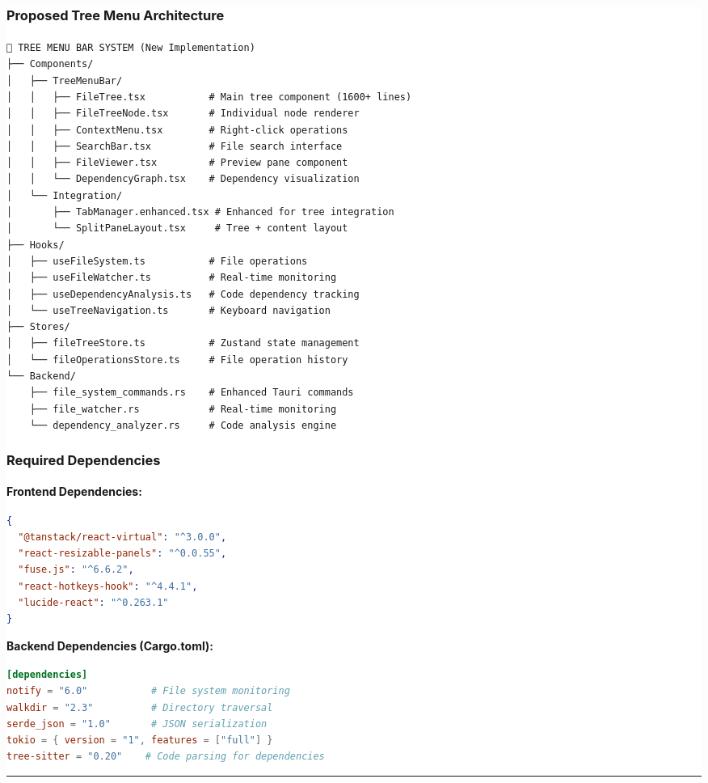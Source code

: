 ### Proposed Tree Menu Architecture

```
🌳 TREE MENU BAR SYSTEM (New Implementation)
├── Components/
│   ├── TreeMenuBar/
│   │   ├── FileTree.tsx           # Main tree component (1600+ lines)
│   │   ├── FileTreeNode.tsx       # Individual node renderer
│   │   ├── ContextMenu.tsx        # Right-click operations
│   │   ├── SearchBar.tsx          # File search interface
│   │   ├── FileViewer.tsx         # Preview pane component
│   │   └── DependencyGraph.tsx    # Dependency visualization
│   └── Integration/
│       ├── TabManager.enhanced.tsx # Enhanced for tree integration
│       └── SplitPaneLayout.tsx     # Tree + content layout
├── Hooks/
│   ├── useFileSystem.ts           # File operations
│   ├── useFileWatcher.ts          # Real-time monitoring  
│   ├── useDependencyAnalysis.ts   # Code dependency tracking
│   └── useTreeNavigation.ts       # Keyboard navigation
├── Stores/
│   ├── fileTreeStore.ts           # Zustand state management
│   └── fileOperationsStore.ts     # File operation history
└── Backend/
    ├── file_system_commands.rs    # Enhanced Tauri commands
    ├── file_watcher.rs            # Real-time monitoring
    └── dependency_analyzer.rs     # Code analysis engine
```

### Required Dependencies

**Frontend Dependencies:**
```json
{
  "@tanstack/react-virtual": "^3.0.0",
  "react-resizable-panels": "^0.0.55", 
  "fuse.js": "^6.6.2",
  "react-hotkeys-hook": "^4.4.1",
  "lucide-react": "^0.263.1"
}
```

**Backend Dependencies (Cargo.toml):**
```toml
[dependencies]
notify = "6.0"           # File system monitoring
walkdir = "2.3"          # Directory traversal
serde_json = "1.0"       # JSON serialization
tokio = { version = "1", features = ["full"] }
tree-sitter = "0.20"    # Code parsing for dependencies
```

---

